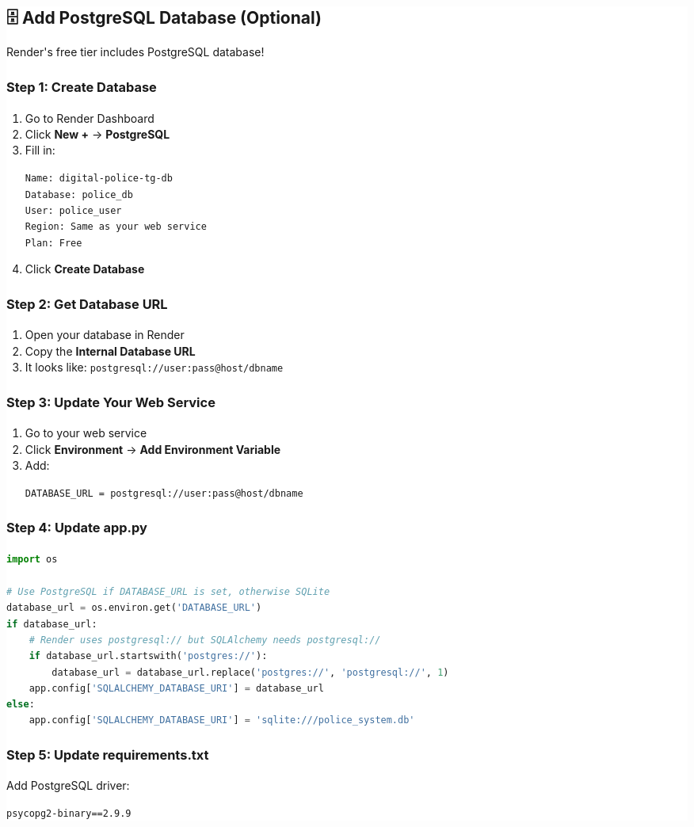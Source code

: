 
## 🗄️ Add PostgreSQL Database (Optional)

Render's free tier includes PostgreSQL database!

### Step 1: Create Database
1. Go to Render Dashboard
2. Click **New +** → **PostgreSQL**
3. Fill in:
   ```
   Name: digital-police-tg-db
   Database: police_db
   User: police_user
   Region: Same as your web service
   Plan: Free
   ```
4. Click **Create Database**

### Step 2: Get Database URL
1. Open your database in Render
2. Copy the **Internal Database URL**
3. It looks like: `postgresql://user:pass@host/dbname`

### Step 3: Update Your Web Service
1. Go to your web service
2. Click **Environment** → **Add Environment Variable**
3. Add:
   ```
   DATABASE_URL = postgresql://user:pass@host/dbname
   ```

### Step 4: Update app.py
```python
import os

# Use PostgreSQL if DATABASE_URL is set, otherwise SQLite
database_url = os.environ.get('DATABASE_URL')
if database_url:
    # Render uses postgresql:// but SQLAlchemy needs postgresql://
    if database_url.startswith('postgres://'):
        database_url = database_url.replace('postgres://', 'postgresql://', 1)
    app.config['SQLALCHEMY_DATABASE_URI'] = database_url
else:
    app.config['SQLALCHEMY_DATABASE_URI'] = 'sqlite:///police_system.db'
```

### Step 5: Update requirements.txt
Add PostgreSQL driver:
```
psycopg2-binary==2.9.9
```
